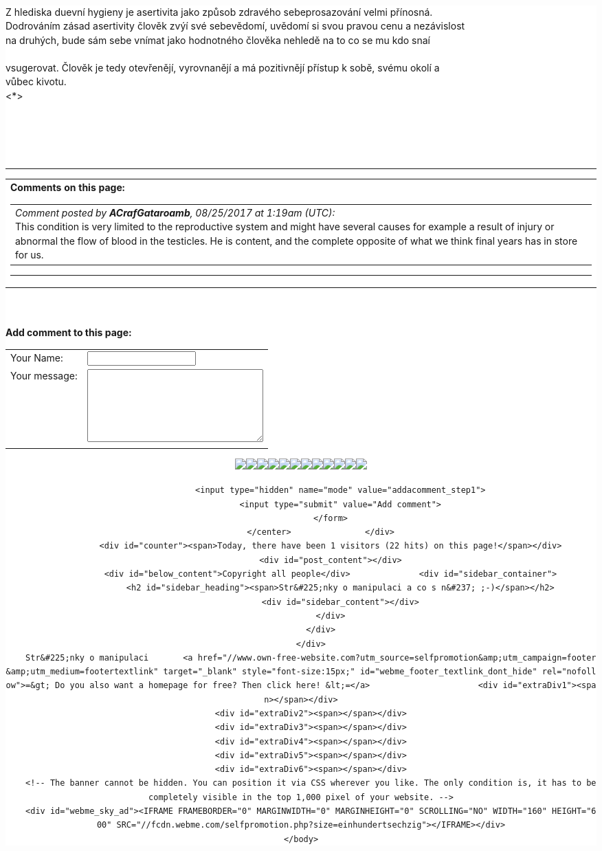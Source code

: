 Z hlediska du&#8203;evn&iacute; hygieny je asertivita jako zp&#367;sob zdrav&eacute;ho sebeprosazov&aacute;n&iacute; velmi p&#345;&iacute;nosn&aacute;.<br />
Dodr&#8203;ov&aacute;n&iacute;m z&aacute;sad asertivity &#269;lov&#283;k zv&yacute;&#8203;&iacute; sv&eacute; sebev&#283;dom&iacute;, uv&#283;dom&iacute; si svou pravou cenu a nez&aacute;vislost<br />
na druh&yacute;ch, bude s&aacute;m sebe vn&iacute;mat jako hodnotn&eacute;ho &#269;lov&#283;ka nehled&#283; na to co se mu kdo sna&#8203;&iacute;<br />
<br />
vsugerovat. &#268;lov&#283;k je tedy otev&#345;en&#283;j&#8203;&iacute;, vyrovnan&#283;j&#8203;&iacute; a m&aacute; pozitivn&#283;j&#8203;&iacute; p&#345;&iacute;stup k sob&#283;, sv&eacute;mu okol&iacute; a<br />
v&#367;bec k &#8203;ivotu.<br />
&lt;*&gt;<br />
<br /><br /><br /><br /><hr><TABLE width="100%" align="center"><TR><TD><a name="comment"></a><b>Comments on this page:</b><br><TABLE width="100%"><TR><TD width="100%"><I>Comment posted by <b>ACrafGataroamb</b>, <span class="localtime" data-template="[m]/[d]/[Y] at [g]:[i][a]" data-timestamp="1503623995000">08/25/2017 at 1:19am (UTC)</span>:</I><br> This condition is very limited to the reproductive system and might have several causes for example a result of injury or abnormal the flow of blood in the testicles.  He is content, and the complete opposite of what we think final years has in store for us.</TD></TR></TABLE><hr></TD></TR></TABLE><br>			<br><b>Add comment to this page:</b><br>
			<center>
				<form action="Asertivita.htm#comment" method="POST">
					<table>
						<tr style="text-align:left;"><td>Your Name:</td><td><input value="" type="text" name="modulenter[name]" style="width: 150px; "></td></tr><tr style="text-align:left;"><td>Your message:</td><td><textarea id="kommentartext" name="modulenter[text]" rows="6" style="width: 250px;  height:100px;"></textarea></td></tr>
					</table>
					
<script type="text/javascript">
function insert_smilie (code) {
	document.getElementById('kommentartext').value += ' ' + code;
	document.getElementById('kommentartext').focus();
}
</script><a href="#" class="InsertSmilie" onclick="insert_smilie(';)'); blur(this); return false;"><img src="//theme.webme.com/smiles/wink.gif" border="0" /></a><a href="#" class="InsertSmilie" onclick="insert_smilie(':)'); blur(this); return false;"><img src="//theme.webme.com/smiles/smiley.gif" border="0" /></a><a href="#" class="InsertSmilie" onclick="insert_smilie(':D'); blur(this); return false;"><img src="//theme.webme.com/smiles/cheesy.gif" border="0" /></a><a href="#" class="InsertSmilie" onclick="insert_smilie('>:('); blur(this); return false;"><img src="//theme.webme.com/smiles/angry.gif" border="0" /></a><a href="#" class="InsertSmilie" onclick="insert_smilie(':('); blur(this); return false;"><img src="//theme.webme.com/smiles/sad.gif" border="0" /></a><a href="#" class="InsertSmilie" onclick="insert_smilie(':o'); blur(this); return false;"><img src="//theme.webme.com/smiles/shocked.gif" border="0" /></a><a href="#" class="InsertSmilie" onclick="insert_smilie('8)'); blur(this); return false;"><img src="//theme.webme.com/smiles/cool.gif" border="0" /></a><a href="#" class="InsertSmilie" onclick="insert_smilie('???'); blur(this); return false;"><img src="//theme.webme.com/smiles/huh.gif" border="0" /></a><a href="#" class="InsertSmilie" onclick="insert_smilie(';-)'); blur(this); return false;"><img src="//theme.webme.com/smiles/rolleyes.gif" border="0" /></a><a href="#" class="InsertSmilie" onclick="insert_smilie(':P'); blur(this); return false;"><img src="//theme.webme.com/smiles/tongue.gif" border="0" /></a><a href="#" class="InsertSmilie" onclick="insert_smilie(':-\'); blur(this); return false;"><img src="//theme.webme.com/smiles/undecided.gif" border="0" /></a><a href="#" class="InsertSmilie" onclick="insert_smilie(':\'('); blur(this); return false;"><img src="//theme.webme.com/smiles/cry.gif" border="0" /></a><br />
					<input type="hidden" name="mode" value="addacomment_step1">
					<input type="submit" value="Add comment">
				</form>
			</center>				</div>
				<div id="counter"><span>Today, there have been 1 visitors (22 hits) on this page!</span></div>
				<div id="post_content"></div>
				<div id="below_content">Copyright all people</div>				<div id="sidebar_container">
					<h2 id="sidebar_heading"><span>Str&#225;nky o manipulaci a co s n&#237; ;-)</span></h2>
					<div id="sidebar_content"></div>
				</div>
			</div>
		</div>
		Str&#225;nky o manipulaci		<a href="//www.own-free-website.com?utm_source=selfpromotion&amp;utm_campaign=footer&amp;utm_medium=footertextlink" target="_blank" style="font-size:15px;" id="webme_footer_textlink_dont_hide" rel="nofollow">=&gt; Do you also want a homepage for free? Then click here! &lt;=</a>						<div id="extraDiv1"><span></span></div>
		<div id="extraDiv2"><span></span></div>
		<div id="extraDiv3"><span></span></div>
		<div id="extraDiv4"><span></span></div>
		<div id="extraDiv5"><span></span></div>
		<div id="extraDiv6"><span></span></div>
        <!-- The banner cannot be hidden. You can position it via CSS wherever you like. The only condition is, it has to be completely visible in the top 1,000 pixel of your website. -->
        <div id="webme_sky_ad"><IFRAME FRAMEBORDER="0" MARGINWIDTH="0" MARGINHEIGHT="0" SCROLLING="NO" WIDTH="160" HEIGHT="600" SRC="//fcdn.webme.com/selfpromotion.php?size=einhundertsechzig"></IFRAME></div>
	</body>
</html>
